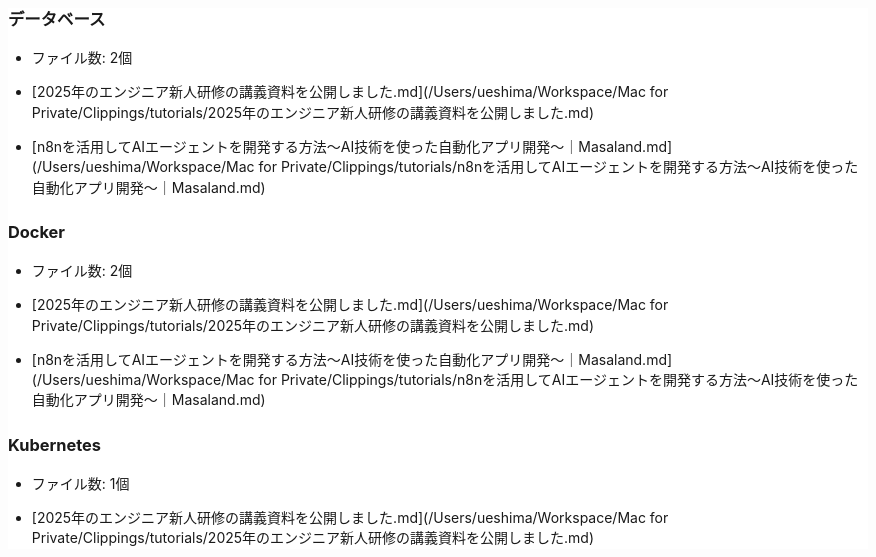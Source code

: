 ### データベース
- ファイル数: 2個

- [2025年のエンジニア新人研修の講義資料を公開しました.md](/Users/ueshima/Workspace/Mac for Private/Clippings/tutorials/2025年のエンジニア新人研修の講義資料を公開しました.md)
- [n8nを活用してAIエージェントを開発する方法〜AI技術を使った自動化アプリ開発〜｜Masaland.md](/Users/ueshima/Workspace/Mac for Private/Clippings/tutorials/n8nを活用してAIエージェントを開発する方法〜AI技術を使った自動化アプリ開発〜｜Masaland.md)

### Docker
- ファイル数: 2個

- [2025年のエンジニア新人研修の講義資料を公開しました.md](/Users/ueshima/Workspace/Mac for Private/Clippings/tutorials/2025年のエンジニア新人研修の講義資料を公開しました.md)
- [n8nを活用してAIエージェントを開発する方法〜AI技術を使った自動化アプリ開発〜｜Masaland.md](/Users/ueshima/Workspace/Mac for Private/Clippings/tutorials/n8nを活用してAIエージェントを開発する方法〜AI技術を使った自動化アプリ開発〜｜Masaland.md)

### Kubernetes
- ファイル数: 1個

- [2025年のエンジニア新人研修の講義資料を公開しました.md](/Users/ueshima/Workspace/Mac for Private/Clippings/tutorials/2025年のエンジニア新人研修の講義資料を公開しました.md)

